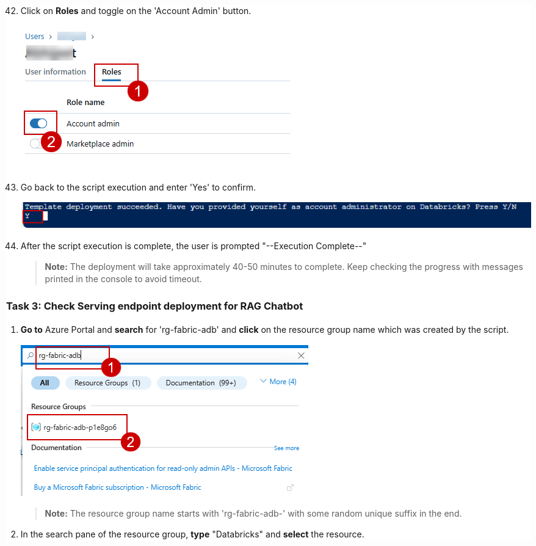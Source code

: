 42. Click on **Roles** and toggle on the 'Account Admin' button.

    ![databrick](media/db4.png)

43. Go back to the script execution and enter 'Yes' to confirm.

    ![databrick](media/db5.png)

44. After the script execution is complete, the user is prompted "--Execution Complete--"

	> **Note:** The deployment will take approximately 40-50 minutes to complete. Keep checking the progress with messages printed in the console to avoid timeout.


### Task 3: Check Serving endpoint deployment for RAG Chatbot

1. **Go to** Azure Portal and **search** for 'rg-fabric-adb' and **click** on the resource group name which was created by the script.

	![Close the browser.](media/demo-1.1.png)

	>**Note:** The resource group name starts with 'rg-fabric-adb-' with some random unique suffix in the end.

2. In the search pane of the resource group, **type** "Databricks" and **select** the resource.
